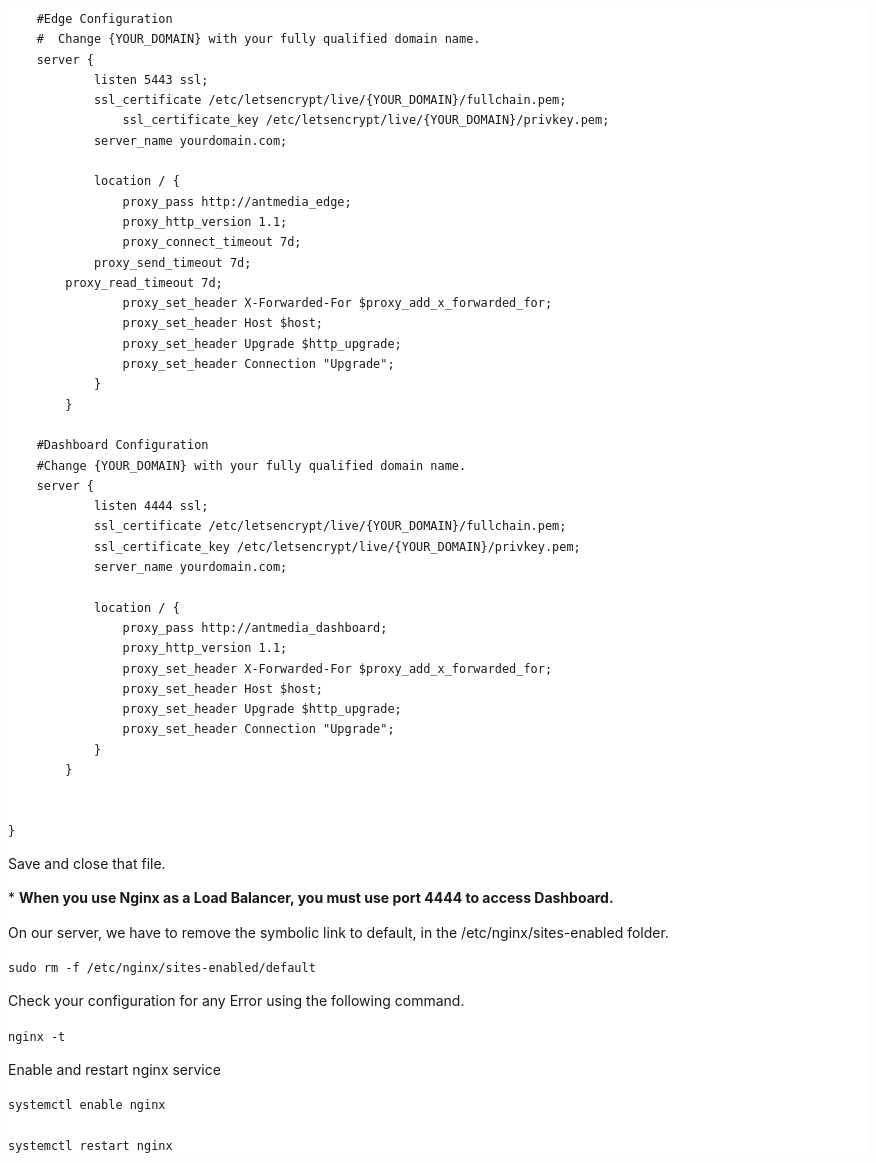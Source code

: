         
        #Edge Configuration
        #  Change {YOUR_DOMAIN} with your fully qualified domain name. 
        server {
                listen 5443 ssl;
    	        ssl_certificate /etc/letsencrypt/live/{YOUR_DOMAIN}/fullchain.pem;
                    ssl_certificate_key /etc/letsencrypt/live/{YOUR_DOMAIN}/privkey.pem;
    	        server_name yourdomain.com;
    
     	        location / {
                    proxy_pass http://antmedia_edge;
                    proxy_http_version 1.1;
                    proxy_connect_timeout 7d;
            	proxy_send_timeout 7d;
    		proxy_read_timeout 7d;
                    proxy_set_header X-Forwarded-For $proxy_add_x_forwarded_for;
                    proxy_set_header Host $host;
                    proxy_set_header Upgrade $http_upgrade;
                    proxy_set_header Connection "Upgrade";
                }
            }
    
        #Dashboard Configuration
        #Change {YOUR_DOMAIN} with your fully qualified domain name. 
        server {
                listen 4444 ssl;
                ssl_certificate /etc/letsencrypt/live/{YOUR_DOMAIN}/fullchain.pem;
                ssl_certificate_key /etc/letsencrypt/live/{YOUR_DOMAIN}/privkey.pem;
                server_name yourdomain.com;
    
                location / {
                    proxy_pass http://antmedia_dashboard;
                    proxy_http_version 1.1;
                    proxy_set_header X-Forwarded-For $proxy_add_x_forwarded_for;
                    proxy_set_header Host $host;
                    proxy_set_header Upgrade $http_upgrade;
                    proxy_set_header Connection "Upgrade";
                }
            }
        
    
    }
    

Save and close that file.

\* **When you use Nginx as a Load Balancer, you must use port 4444 to access Dashboard.**

On our server, we have to remove the symbolic link to default, in the /etc/nginx/sites-enabled folder.

    sudo rm -f /etc/nginx/sites-enabled/default

Check your configuration for any Error using the following command.

    nginx -t

Enable and restart nginx service

    systemctl enable nginx

    systemctl restart nginx



